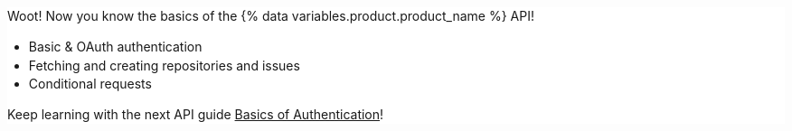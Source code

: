 Woot! Now you know the basics of the {% data variables.product.product_name %} API!

* Basic & OAuth authentication
* Fetching and creating repositories and issues
* Conditional requests

Keep learning with the next API guide [Basics of Authentication][auth guide]!

[wrappers]: /libraries/
[curl]: http://curl.haxx.se/
[media types]: /rest/overview/media-types
[oauth]: /apps/building-integrations/setting-up-and-registering-oauth-apps/
[webflow]: /apps/building-oauth-apps/authorizing-oauth-apps/
[scopes]: /apps/building-oauth-apps/understanding-scopes-for-oauth-apps/
[repos-api]: /v3/repos/
[repos-api]: /v3/repos/
[pages]: http://pages.github.com
[nanoc]: http://nanoc.ws/
[gitignore templates]: https://github.com/github/gitignore
[issues-api]: /v3/issues/
[link-header]: http://www.w3.org/wiki/LinkHeader/
[conditional-requests]: /v3/#conditional-requests
[rate-limiting]: /v3/#rate-limiting
[rate-limiting]: /v3/#rate-limiting
[users api]: /v3/users/#get-a-user
[defunkt github]: https://github.com/defunkt
[defunkt github]: https://github.com/defunkt
[json]: http://en.wikipedia.org/wiki/JSON
[authentication]: /v3/#authentication
[personal token]: /articles/creating-an-access-token-for-command-line-use
[personal token]: /articles/creating-an-access-token-for-command-line-use
[tokens settings]: https://github.com/settings/tokens
[pagination]: /v3/#pagination
[get repo]: /v3/repos/#get-a-repository
[create repo]: /v3/repos/#create-a-repository-for-the-authenticated-user
[create issue]: /v3/issues/#create-an-issue
[auth guide]: /guides/basics-of-authentication
[user repos api]: /v3/repos/#list-repositories-for-the-authenticated-user
[other user repos api]: /v3/repos/#list-repositories-for-a-user
[org repos api]: /v3/repos/#list-organization-repositories
[get issues api]: /v3/issues/#list-issues-assigned-to-the-authenticated-user
[get issues api]: /v3/issues/#list-issues-assigned-to-the-authenticated-user
[repo issues api]: /v3/issues/#list-repository-issues
[etag]: http://en.wikipedia.org/wiki/HTTP_ETag
